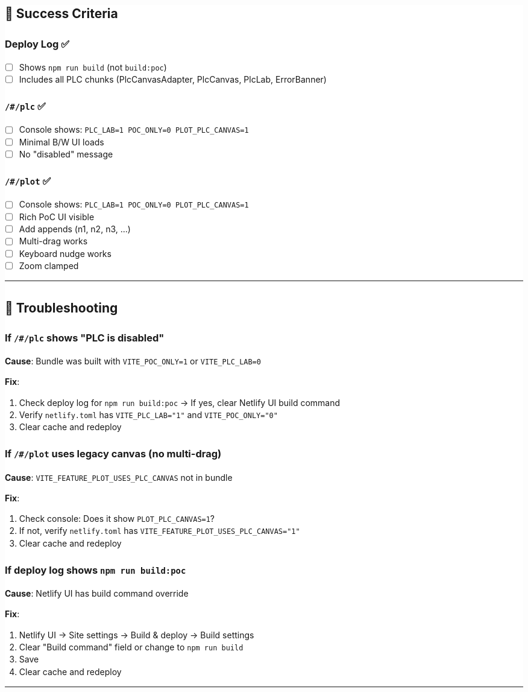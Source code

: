 
## 🎯 Success Criteria

### Deploy Log ✅
- [ ] Shows `npm run build` (not `build:poc`)
- [ ] Includes all PLC chunks (PlcCanvasAdapter, PlcCanvas, PlcLab, ErrorBanner)

### `/#/plc` ✅
- [ ] Console shows: `PLC_LAB=1 POC_ONLY=0 PLOT_PLC_CANVAS=1`
- [ ] Minimal B/W UI loads
- [ ] No "disabled" message

### `/#/plot` ✅
- [ ] Console shows: `PLC_LAB=1 POC_ONLY=0 PLOT_PLC_CANVAS=1`
- [ ] Rich PoC UI visible
- [ ] Add appends (n1, n2, n3, ...)
- [ ] Multi-drag works
- [ ] Keyboard nudge works
- [ ] Zoom clamped

---

## 🔧 Troubleshooting

### If `/#/plc` shows "PLC is disabled"
**Cause**: Bundle was built with `VITE_POC_ONLY=1` or `VITE_PLC_LAB=0`

**Fix**:
1. Check deploy log for `npm run build:poc` → If yes, clear Netlify UI build command
2. Verify `netlify.toml` has `VITE_PLC_LAB="1"` and `VITE_POC_ONLY="0"`
3. Clear cache and redeploy

### If `/#/plot` uses legacy canvas (no multi-drag)
**Cause**: `VITE_FEATURE_PLOT_USES_PLC_CANVAS` not in bundle

**Fix**:
1. Check console: Does it show `PLOT_PLC_CANVAS=1`?
2. If not, verify `netlify.toml` has `VITE_FEATURE_PLOT_USES_PLC_CANVAS="1"`
3. Clear cache and redeploy

### If deploy log shows `npm run build:poc`
**Cause**: Netlify UI has build command override

**Fix**:
1. Netlify UI → Site settings → Build & deploy → Build settings
2. Clear "Build command" field or change to `npm run build`
3. Save
4. Clear cache and redeploy

---
